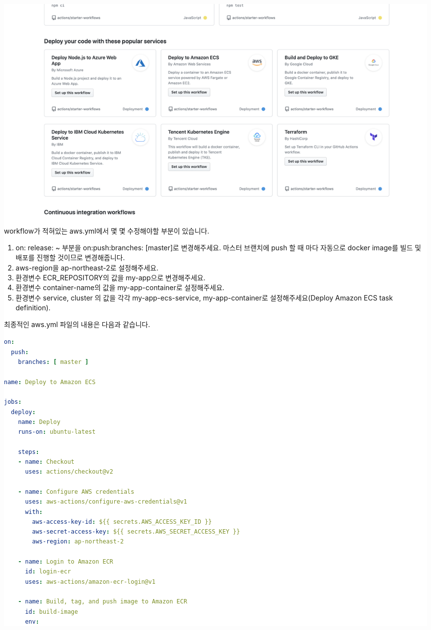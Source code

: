 ![](/assets/img/2020-06-19/06.png)

workflow가 적혀있는 aws.yml에서 몇 몇 수정해야할 부분이 있습니다.

1. on: release: ~ 부분을 on:push:branches: [master]로 변경해주세요. 마스터 브랜치에 push 할 때 마다 자동으로 docker image를 빌드 및 배포를 진행할 것이므로 변경해줍니다.
2. aws-region을 ap-northeast-2로 설정해주세요.
3. 환경변수 ECR_REPOSITORY의 값을 my-app으로 변경해주세요.
4. 환경변수 container-name의 값을 my-app-container로 설정해주세요.
4. 환경변수 service, cluster 의 값을 각각 my-app-ecs-service, my-app-container로 설정해주세요(Deploy Amazon ECS task definition).

최종적인 aws.yml 파일의 내용은 다음과 같습니다.
```yml
on:
  push:
    branches: [ master ]

name: Deploy to Amazon ECS

jobs:
  deploy:
    name: Deploy
    runs-on: ubuntu-latest

    steps:
    - name: Checkout
      uses: actions/checkout@v2

    - name: Configure AWS credentials
      uses: aws-actions/configure-aws-credentials@v1
      with:
        aws-access-key-id: ${{ secrets.AWS_ACCESS_KEY_ID }}
        aws-secret-access-key: ${{ secrets.AWS_SECRET_ACCESS_KEY }}
        aws-region: ap-northeast-2

    - name: Login to Amazon ECR
      id: login-ecr
      uses: aws-actions/amazon-ecr-login@v1

    - name: Build, tag, and push image to Amazon ECR
      id: build-image
      env:
```